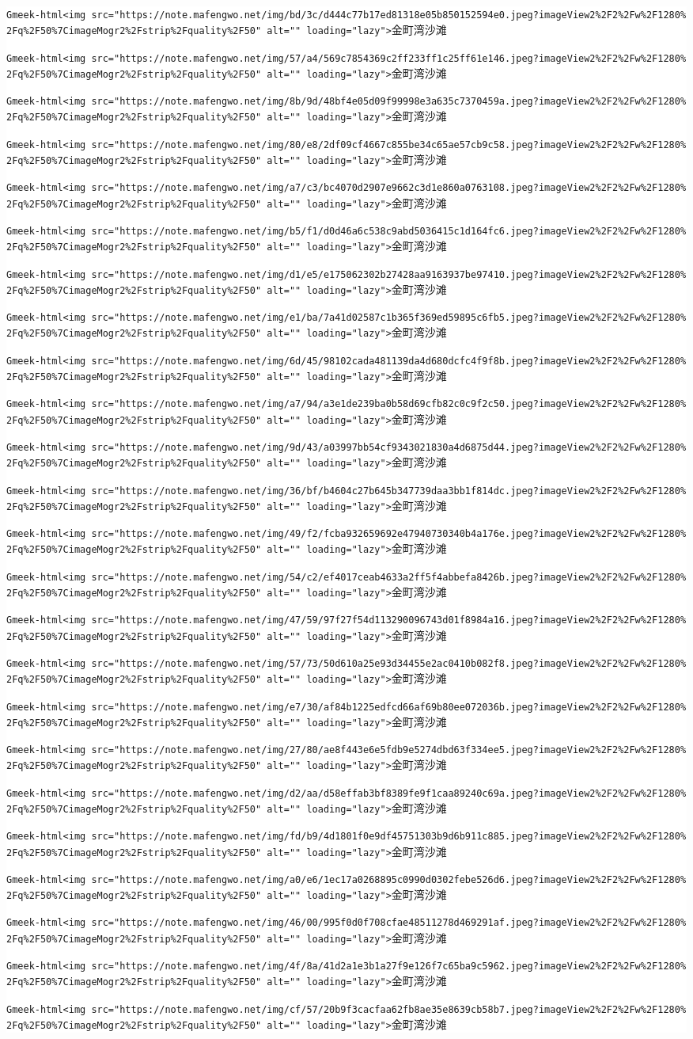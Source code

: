 `Gmeek-html<img src="https://note.mafengwo.net/img/bd/3c/d444c77b17ed81318e05b850152594e0.jpeg?imageView2%2F2%2Fw%2F1280%2Fq%2F50%7CimageMogr2%2Fstrip%2Fquality%2F50" alt="" loading="lazy">`金町湾沙滩

`Gmeek-html<img src="https://note.mafengwo.net/img/57/a4/569c7854369c2ff233ff1c25ff61e146.jpeg?imageView2%2F2%2Fw%2F1280%2Fq%2F50%7CimageMogr2%2Fstrip%2Fquality%2F50" alt="" loading="lazy">`金町湾沙滩

`Gmeek-html<img src="https://note.mafengwo.net/img/8b/9d/48bf4e05d09f99998e3a635c7370459a.jpeg?imageView2%2F2%2Fw%2F1280%2Fq%2F50%7CimageMogr2%2Fstrip%2Fquality%2F50" alt="" loading="lazy">`金町湾沙滩

`Gmeek-html<img src="https://note.mafengwo.net/img/80/e8/2df09cf4667c855be34c65ae57cb9c58.jpeg?imageView2%2F2%2Fw%2F1280%2Fq%2F50%7CimageMogr2%2Fstrip%2Fquality%2F50" alt="" loading="lazy">`金町湾沙滩

`Gmeek-html<img src="https://note.mafengwo.net/img/a7/c3/bc4070d2907e9662c3d1e860a0763108.jpeg?imageView2%2F2%2Fw%2F1280%2Fq%2F50%7CimageMogr2%2Fstrip%2Fquality%2F50" alt="" loading="lazy">`金町湾沙滩

`Gmeek-html<img src="https://note.mafengwo.net/img/b5/f1/d0d46a6c538c9abd5036415c1d164fc6.jpeg?imageView2%2F2%2Fw%2F1280%2Fq%2F50%7CimageMogr2%2Fstrip%2Fquality%2F50" alt="" loading="lazy">`金町湾沙滩

`Gmeek-html<img src="https://note.mafengwo.net/img/d1/e5/e175062302b27428aa9163937be97410.jpeg?imageView2%2F2%2Fw%2F1280%2Fq%2F50%7CimageMogr2%2Fstrip%2Fquality%2F50" alt="" loading="lazy">`金町湾沙滩

`Gmeek-html<img src="https://note.mafengwo.net/img/e1/ba/7a41d02587c1b365f369ed59895c6fb5.jpeg?imageView2%2F2%2Fw%2F1280%2Fq%2F50%7CimageMogr2%2Fstrip%2Fquality%2F50" alt="" loading="lazy">`金町湾沙滩

`Gmeek-html<img src="https://note.mafengwo.net/img/6d/45/98102cada481139da4d680dcfc4f9f8b.jpeg?imageView2%2F2%2Fw%2F1280%2Fq%2F50%7CimageMogr2%2Fstrip%2Fquality%2F50" alt="" loading="lazy">`金町湾沙滩

`Gmeek-html<img src="https://note.mafengwo.net/img/a7/94/a3e1de239ba0b58d69cfb82c0c9f2c50.jpeg?imageView2%2F2%2Fw%2F1280%2Fq%2F50%7CimageMogr2%2Fstrip%2Fquality%2F50" alt="" loading="lazy">`金町湾沙滩

`Gmeek-html<img src="https://note.mafengwo.net/img/9d/43/a03997bb54cf9343021830a4d6875d44.jpeg?imageView2%2F2%2Fw%2F1280%2Fq%2F50%7CimageMogr2%2Fstrip%2Fquality%2F50" alt="" loading="lazy">`金町湾沙滩

`Gmeek-html<img src="https://note.mafengwo.net/img/36/bf/b4604c27b645b347739daa3bb1f814dc.jpeg?imageView2%2F2%2Fw%2F1280%2Fq%2F50%7CimageMogr2%2Fstrip%2Fquality%2F50" alt="" loading="lazy">`金町湾沙滩

`Gmeek-html<img src="https://note.mafengwo.net/img/49/f2/fcba932659692e47940730340b4a176e.jpeg?imageView2%2F2%2Fw%2F1280%2Fq%2F50%7CimageMogr2%2Fstrip%2Fquality%2F50" alt="" loading="lazy">`金町湾沙滩

`Gmeek-html<img src="https://note.mafengwo.net/img/54/c2/ef4017ceab4633a2ff5f4abbefa8426b.jpeg?imageView2%2F2%2Fw%2F1280%2Fq%2F50%7CimageMogr2%2Fstrip%2Fquality%2F50" alt="" loading="lazy">`金町湾沙滩

`Gmeek-html<img src="https://note.mafengwo.net/img/47/59/97f27f54d113290096743d01f8984a16.jpeg?imageView2%2F2%2Fw%2F1280%2Fq%2F50%7CimageMogr2%2Fstrip%2Fquality%2F50" alt="" loading="lazy">`金町湾沙滩

`Gmeek-html<img src="https://note.mafengwo.net/img/57/73/50d610a25e93d34455e2ac0410b082f8.jpeg?imageView2%2F2%2Fw%2F1280%2Fq%2F50%7CimageMogr2%2Fstrip%2Fquality%2F50" alt="" loading="lazy">`金町湾沙滩

`Gmeek-html<img src="https://note.mafengwo.net/img/e7/30/af84b1225edfcd66af69b80ee072036b.jpeg?imageView2%2F2%2Fw%2F1280%2Fq%2F50%7CimageMogr2%2Fstrip%2Fquality%2F50" alt="" loading="lazy">`金町湾沙滩

`Gmeek-html<img src="https://note.mafengwo.net/img/27/80/ae8f443e6e5fdb9e5274dbd63f334ee5.jpeg?imageView2%2F2%2Fw%2F1280%2Fq%2F50%7CimageMogr2%2Fstrip%2Fquality%2F50" alt="" loading="lazy">`金町湾沙滩

`Gmeek-html<img src="https://note.mafengwo.net/img/d2/aa/d58effab3bf8389fe9f1caa89240c69a.jpeg?imageView2%2F2%2Fw%2F1280%2Fq%2F50%7CimageMogr2%2Fstrip%2Fquality%2F50" alt="" loading="lazy">`金町湾沙滩

`Gmeek-html<img src="https://note.mafengwo.net/img/fd/b9/4d1801f0e9df45751303b9d6b911c885.jpeg?imageView2%2F2%2Fw%2F1280%2Fq%2F50%7CimageMogr2%2Fstrip%2Fquality%2F50" alt="" loading="lazy">`金町湾沙滩

`Gmeek-html<img src="https://note.mafengwo.net/img/a0/e6/1ec17a0268895c0990d0302febe526d6.jpeg?imageView2%2F2%2Fw%2F1280%2Fq%2F50%7CimageMogr2%2Fstrip%2Fquality%2F50" alt="" loading="lazy">`金町湾沙滩

`Gmeek-html<img src="https://note.mafengwo.net/img/46/00/995f0d0f708cfae48511278d469291af.jpeg?imageView2%2F2%2Fw%2F1280%2Fq%2F50%7CimageMogr2%2Fstrip%2Fquality%2F50" alt="" loading="lazy">`金町湾沙滩

`Gmeek-html<img src="https://note.mafengwo.net/img/4f/8a/41d2a1e3b1a27f9e126f7c65ba9c5962.jpeg?imageView2%2F2%2Fw%2F1280%2Fq%2F50%7CimageMogr2%2Fstrip%2Fquality%2F50" alt="" loading="lazy">`金町湾沙滩

`Gmeek-html<img src="https://note.mafengwo.net/img/cf/57/20b9f3cacfaa62fb8ae35e8639cb58b7.jpeg?imageView2%2F2%2Fw%2F1280%2Fq%2F50%7CimageMogr2%2Fstrip%2Fquality%2F50" alt="" loading="lazy">`金町湾沙滩

